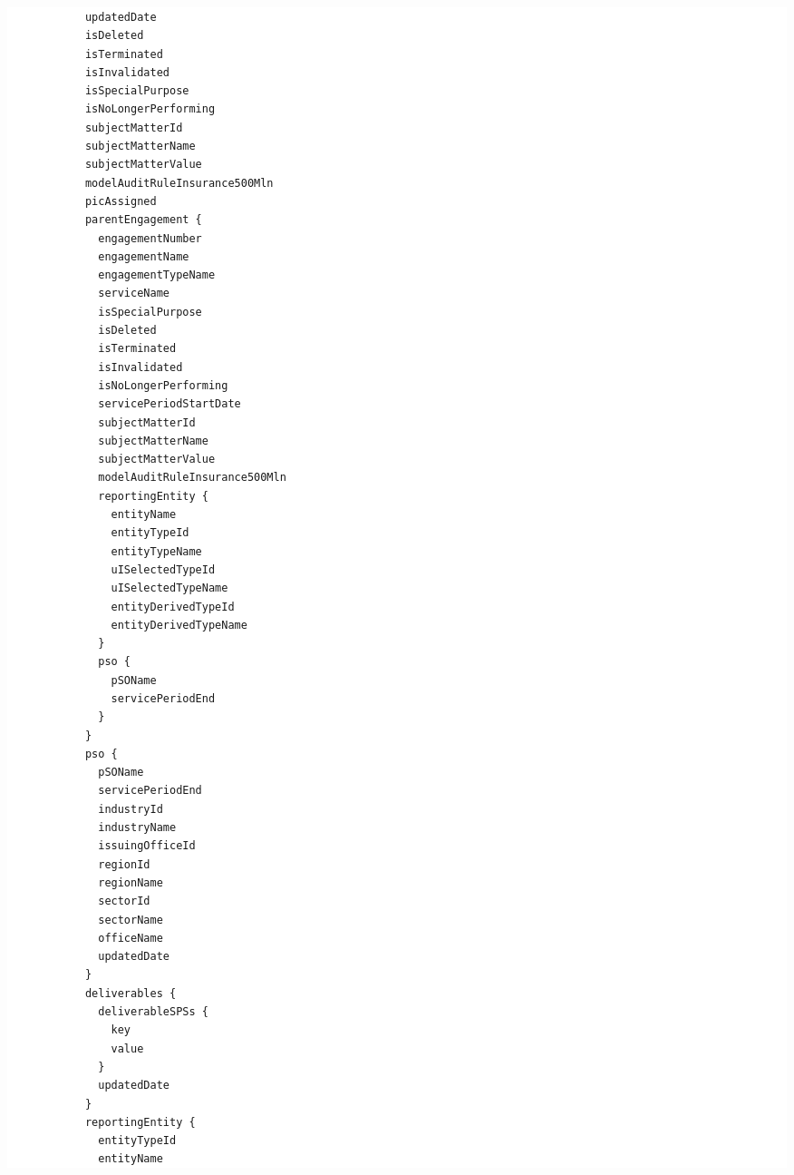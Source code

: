 ```graphql
            updatedDate
            isDeleted
            isTerminated
            isInvalidated
            isSpecialPurpose
            isNoLongerPerforming
            subjectMatterId
            subjectMatterName
            subjectMatterValue
            modelAuditRuleInsurance500Mln
            picAssigned
            parentEngagement {
              engagementNumber
              engagementName
              engagementTypeName
              serviceName
              isSpecialPurpose
              isDeleted
              isTerminated
              isInvalidated
              isNoLongerPerforming
              servicePeriodStartDate
              subjectMatterId
              subjectMatterName
              subjectMatterValue
              modelAuditRuleInsurance500Mln
              reportingEntity {
                entityName
                entityTypeId
                entityTypeName
                uISelectedTypeId
                uISelectedTypeName
                entityDerivedTypeId
                entityDerivedTypeName
              }
              pso {
                pSOName
                servicePeriodEnd
              }
            }
            pso {
              pSOName
              servicePeriodEnd
              industryId
              industryName
              issuingOfficeId
              regionId
              regionName
              sectorId
              sectorName
              officeName
              updatedDate
            }
            deliverables {
              deliverableSPSs {
                key
                value
              }
              updatedDate
            }
            reportingEntity {
              entityTypeId
              entityName
```